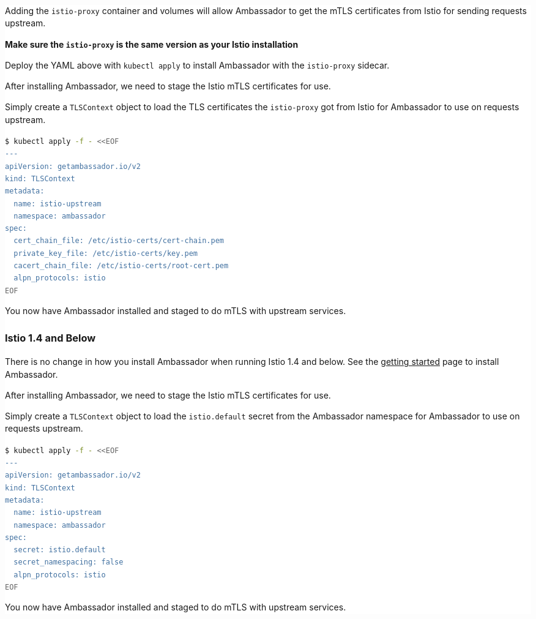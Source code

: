 Adding the `istio-proxy` container and volumes will allow Ambassador to get the mTLS certificates from Istio for sending requests upstream. 

**Make sure the `istio-proxy` is the same version as your Istio installation**

Deploy the YAML above with `kubectl apply` to install Ambassador with the `istio-proxy` sidecar.

After installing Ambassador, we need to stage the Istio mTLS certificates for use.

Simply create a `TLSContext` object to load the TLS certificates the `istio-proxy` got from Istio for Ambassador to use on requests upstream.

```bash
$ kubectl apply -f - <<EOF
---
apiVersion: getambassador.io/v2
kind: TLSContext
metadata:
  name: istio-upstream
  namespace: ambassador
spec:
  cert_chain_file: /etc/istio-certs/cert-chain.pem
  private_key_file: /etc/istio-certs/key.pem
  cacert_chain_file: /etc/istio-certs/root-cert.pem
  alpn_protocols: istio
EOF
```

You now have Ambassador installed and staged to do mTLS with upstream services.

### Istio 1.4 and Below

There is no change in how you install Ambassador when running Istio 1.4 and below. See the [getting started](../tutorials/getting-started) page to install Ambassador.

After installing Ambassador, we need to stage the Istio mTLS certificates for use.

Simply create a `TLSContext` object to load the `istio.default` secret from the Ambassador namespace for Ambassador to use on requests upstream.

```bash
$ kubectl apply -f - <<EOF
---
apiVersion: getambassador.io/v2
kind: TLSContext
metadata:
  name: istio-upstream
  namespace: ambassador
spec:
  secret: istio.default
  secret_namespacing: false
  alpn_protocols: istio
EOF
```

You now have Ambassador installed and staged to do mTLS with upstream services.
